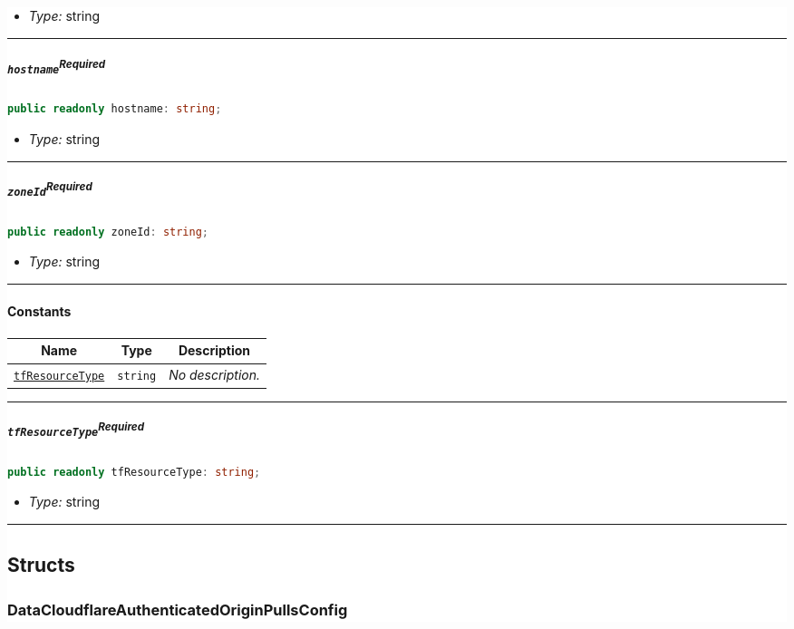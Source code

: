 - *Type:* string

---

##### `hostname`<sup>Required</sup> <a name="hostname" id="@cdktf/provider-cloudflare.dataCloudflareAuthenticatedOriginPulls.DataCloudflareAuthenticatedOriginPulls.property.hostname"></a>

```typescript
public readonly hostname: string;
```

- *Type:* string

---

##### `zoneId`<sup>Required</sup> <a name="zoneId" id="@cdktf/provider-cloudflare.dataCloudflareAuthenticatedOriginPulls.DataCloudflareAuthenticatedOriginPulls.property.zoneId"></a>

```typescript
public readonly zoneId: string;
```

- *Type:* string

---

#### Constants <a name="Constants" id="Constants"></a>

| **Name** | **Type** | **Description** |
| --- | --- | --- |
| <code><a href="#@cdktf/provider-cloudflare.dataCloudflareAuthenticatedOriginPulls.DataCloudflareAuthenticatedOriginPulls.property.tfResourceType">tfResourceType</a></code> | <code>string</code> | *No description.* |

---

##### `tfResourceType`<sup>Required</sup> <a name="tfResourceType" id="@cdktf/provider-cloudflare.dataCloudflareAuthenticatedOriginPulls.DataCloudflareAuthenticatedOriginPulls.property.tfResourceType"></a>

```typescript
public readonly tfResourceType: string;
```

- *Type:* string

---

## Structs <a name="Structs" id="Structs"></a>

### DataCloudflareAuthenticatedOriginPullsConfig <a name="DataCloudflareAuthenticatedOriginPullsConfig" id="@cdktf/provider-cloudflare.dataCloudflareAuthenticatedOriginPulls.DataCloudflareAuthenticatedOriginPullsConfig"></a>
